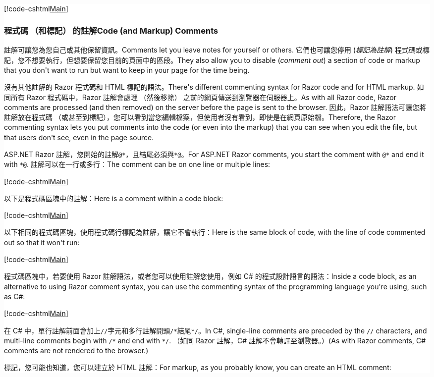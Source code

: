 [!code-cshtml[Main](introducing-razor-syntax-c/samples/sample18.cshtml)]

### <a name="code-and-markup-comments"></a><span data-ttu-id="47baa-270">程式碼 （和標記） 的註解</span><span class="sxs-lookup"><span data-stu-id="47baa-270">Code (and Markup) Comments</span></span>

<span data-ttu-id="47baa-271">註解可讓您為您自己或其他保留資訊。</span><span class="sxs-lookup"><span data-stu-id="47baa-271">Comments let you leave notes for yourself or others.</span></span> <span data-ttu-id="47baa-272">它們也可讓您停用 (*標記為註解*) 程式碼或標記，您不想要執行，但想要保留您目前的頁面中的區段。</span><span class="sxs-lookup"><span data-stu-id="47baa-272">They also allow you to disable (*comment out*) a section of code or markup that you don't want to run but want to keep in your page for the time being.</span></span>

<span data-ttu-id="47baa-273">沒有其他註解的 Razor 程式碼和 HTML 標記的語法。</span><span class="sxs-lookup"><span data-stu-id="47baa-273">There's different commenting syntax for Razor code and for HTML markup.</span></span> <span data-ttu-id="47baa-274">如同所有 Razor 程式碼中，Razor 註解會處理 （然後移除） 之前的網頁傳送到瀏覽器在伺服器上。</span><span class="sxs-lookup"><span data-stu-id="47baa-274">As with all Razor code, Razor comments are processed (and then removed) on the server before the page is sent to the browser.</span></span> <span data-ttu-id="47baa-275">因此，Razor 註解語法可讓您將註解放在程式碼 （或甚至到標記），您可以看到當您編輯檔案，但使用者沒有看到，即使是在網頁原始檔。</span><span class="sxs-lookup"><span data-stu-id="47baa-275">Therefore, the Razor commenting syntax lets you put comments into the code (or even into the markup) that you can see when you edit the file, but that users don't see, even in the page source.</span></span>

<span data-ttu-id="47baa-276">ASP.NET Razor 註解，您開始的註解`@*`，且結尾必須與`*@`。</span><span class="sxs-lookup"><span data-stu-id="47baa-276">For ASP.NET Razor comments, you start the comment with `@*` and end it with `*@`.</span></span> <span data-ttu-id="47baa-277">註解可以在一行或多行︰</span><span class="sxs-lookup"><span data-stu-id="47baa-277">The comment can be on one line or multiple lines:</span></span>

[!code-cshtml[Main](introducing-razor-syntax-c/samples/sample19.cshtml)]

<span data-ttu-id="47baa-278">以下是程式碼區塊中的註解：</span><span class="sxs-lookup"><span data-stu-id="47baa-278">Here is a comment within a code block:</span></span>

[!code-cshtml[Main](introducing-razor-syntax-c/samples/sample20.cshtml)]

<span data-ttu-id="47baa-279">以下相同的程式碼區塊，使用程式碼行標記為註解，讓它不會執行：</span><span class="sxs-lookup"><span data-stu-id="47baa-279">Here is the same block of code, with the line of code commented out so that it won't run:</span></span>

[!code-cshtml[Main](introducing-razor-syntax-c/samples/sample21.cshtml)]

<span data-ttu-id="47baa-280">程式碼區塊中，若要使用 Razor 註解語法，或者您可以使用註解您使用，例如 C# 的程式設計語言的語法：</span><span class="sxs-lookup"><span data-stu-id="47baa-280">Inside a code block, as an alternative to using Razor comment syntax, you can use the commenting syntax of the programming language you're using, such as C#:</span></span>

[!code-cshtml[Main](introducing-razor-syntax-c/samples/sample22.cshtml)]

<span data-ttu-id="47baa-281">在 C# 中，單行註解前面會加上`//`字元和多行註解開頭`/*`結尾`*/`。</span><span class="sxs-lookup"><span data-stu-id="47baa-281">In C#, single-line comments are preceded by the `//` characters, and multi-line comments begin with `/*` and end with `*/`.</span></span> <span data-ttu-id="47baa-282">（如同 Razor 註解，C# 註解不會轉譯至瀏覽器。）</span><span class="sxs-lookup"><span data-stu-id="47baa-282">(As with Razor comments, C# comments are not rendered to the browser.)</span></span>

<span data-ttu-id="47baa-283">標記，您可能也知道，您可以建立於 HTML 註解：</span><span class="sxs-lookup"><span data-stu-id="47baa-283">For markup, as you probably know, you can create an HTML comment:</span></span>
